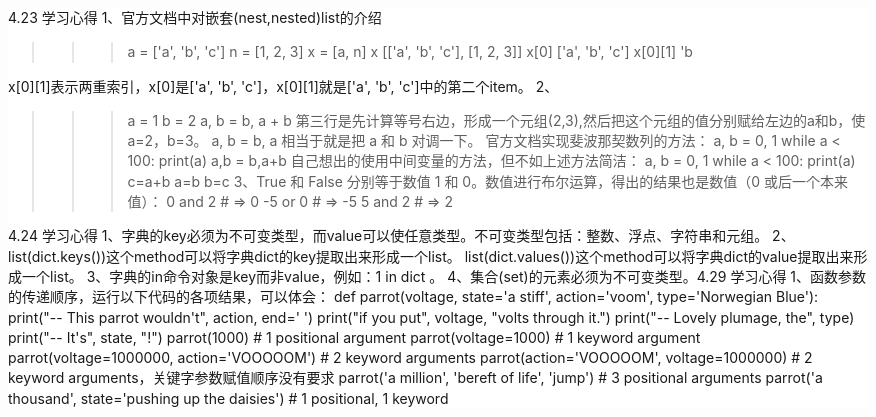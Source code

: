 4.23 学习心得
1、官方文档中对嵌套(nest,nested)list的介绍
>>> a = ['a', 'b', 'c']
>>> n = [1, 2, 3]
>>> x = [a, n]
>>> x
[['a', 'b', 'c'], [1, 2, 3]]
>>> x[0]
['a', 'b', 'c']
>>> x[0][1]
'b

x[0][1]表示两重索引，x[0]是['a', 'b', 'c']，x[0][1]就是['a', 'b', 'c']中的第二个item。
2、
>>> a = 1
>>> b = 2
>>> a, b = b, a + b
第三行是先计算等号右边，形成一个元组(2,3),然后把这个元组的值分别赋给左边的a和b，使a=2，b=3。
a, b = b, a 相当于就是把 a 和 b 对调一下。
官方文档实现斐波那契数列的方法：
a, b = 0, 1
while a < 100:
        print(a)
        a,b = b,a+b
自己想出的使用中间变量的方法，但不如上述方法简洁：
a, b = 0, 1
while a < 100:
        print(a)
        c=a+b
        a=b
        b=c
3、True 和 False 分别等于数值 1 和 0。数值进行布尔运算，得出的结果也是数值（0 或后一个本来值）：
0 and 2     # => 0
-5 or 0     # => -5
5 and 2     # => 2

4.24 学习心得
1、字典的key必须为不可变类型，而value可以使任意类型。不可变类型包括：整数、浮点、字符串和元组。
2、list(dict.keys())这个method可以将字典dict的key提取出来形成一个list。
   list(dict.values())这个method可以将字典dict的value提取出来形成一个list。
3、字典的in命令对象是key而非value，例如：1 in dict 。
4、集合(set)的元素必须为不可变类型。4.29 学习心得
1、函数参数的传递顺序，运行以下代码的各项结果，可以体会：
def parrot(voltage, state='a stiff', action='voom', type='Norwegian Blue'):
    print("-- This parrot wouldn't", action, end=' ')
    print("if you put", voltage, "volts through it.")
    print("-- Lovely plumage, the", type)
    print("-- It's", state, "!")
parrot(1000)                                          # 1 positional argument
parrot(voltage=1000)                                  # 1 keyword argument
parrot(voltage=1000000, action='VOOOOOM')             # 2 keyword arguments
parrot(action='VOOOOOM', voltage=1000000)             # 2 keyword arguments，关键字参数赋值顺序没有要求
parrot('a million', 'bereft of life', 'jump')         # 3 positional arguments
parrot('a thousand', state='pushing up the daisies')  # 1 positional, 1 keyword
